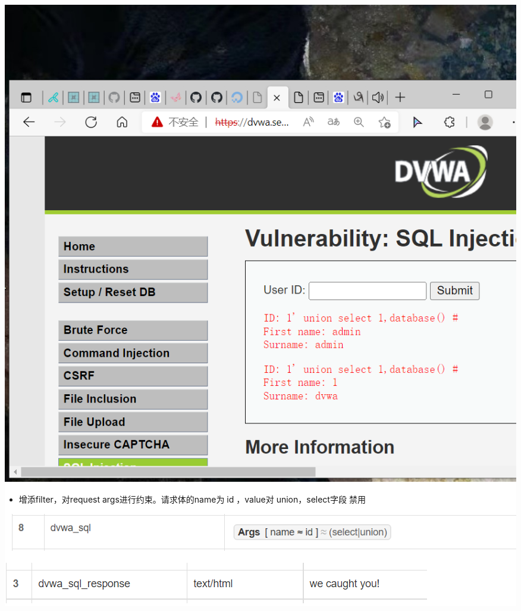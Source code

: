   ![](./img/dvwa-sql.png)

  * 增添filter，对request args进行约束。请求体的name为 id ，value对 union，select字段 禁用 
  
  ![](./img/dvwa_sql.png)
  
  ![](./img/dvwa_response.png)
  